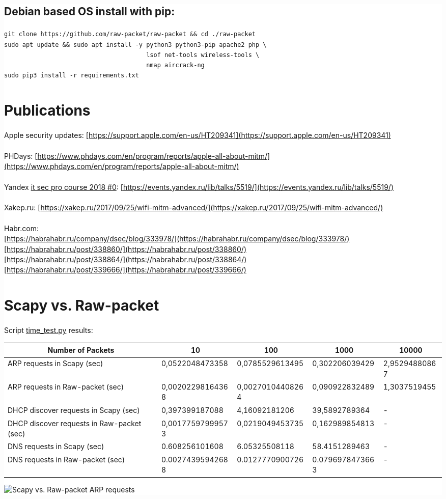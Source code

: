 ## Debian based OS install with pip:
```
git clone https://github.com/raw-packet/raw-packet && cd ./raw-packet
sudo apt update && sudo apt install -y python3 python3-pip apache2 php \
                                       lsof net-tools wireless-tools \
                                       nmap aircrack-ng
sudo pip3 install -r requirements.txt
```

# Publications

Apple security updates: [https://support.apple.com/en-us/HT209341](https://support.apple.com/en-us/HT209341)<br/>
<br/>
PHDays: [https://www.phdays.com/en/program/reports/apple-all-about-mitm/](https://www.phdays.com/en/program/reports/apple-all-about-mitm/)<br/>
<br/>
Yandex [it sec pro course 2018 #0](https://events.yandex.ru/events/yagosti/09-feb-2018/): [https://events.yandex.ru/lib/talks/5519/](https://events.yandex.ru/lib/talks/5519/)<br/>
<br/>
Xakep.ru: [https://xakep.ru/2017/09/25/wifi-mitm-advanced/](https://xakep.ru/2017/09/25/wifi-mitm-advanced/)<br/>
<br/>
Habr.com:<br/>
[https://habrahabr.ru/company/dsec/blog/333978/](https://habrahabr.ru/company/dsec/blog/333978/)<br/>
[https://habrahabr.ru/post/338860/](https://habrahabr.ru/post/338860/)<br/>
[https://habrahabr.ru/post/338864/](https://habrahabr.ru/post/338864/)<br/>
[https://habrahabr.ru/post/339666/](https://habrahabr.ru/post/339666/)<br/>

# Scapy vs. Raw-packet

Script [time_test.py](https://github.com/raw-packet/raw-packet/blob/master/Scripts/Others/time_test.py) results:</br>

| Number of Packets                          | 10                | 100              | 1000            | 10000         |
|--------------------------------------------|-------------------|------------------|-----------------|---------------|
| ARP requests in Scapy (sec)                | 0,0522048473358   | 0,0785529613495  | 0,302206039429  | 2,95294880867 |
| ARP requests in Raw-packet (sec)           | 0,00202298164368  | 0,00270104408264 | 0,090922832489  | 1,3037519455  |
| DHCP discover requests in Scapy (sec)      | 0,397399187088    | 4,16092181206    | 39,5892789364   |       -       |
| DHCP discover requests in Raw-packet (sec) | 0,00177597999573  | 0,0219049453735  | 0,162989854813  |       -       |
| DNS requests in Scapy (sec)                | 0.608256101608    | 6.05325508118    | 58.4151289463   |       -       |
| DNS requests in Raw-packet (sec)           | 0.00274395942688  | 0.0127770900726  | 0.0796978473663 |       -       |

![Scapy vs. Raw-packet ARP requests](https://raw-packet.github.io/static/images/others/ARP_requests_timing.png)
